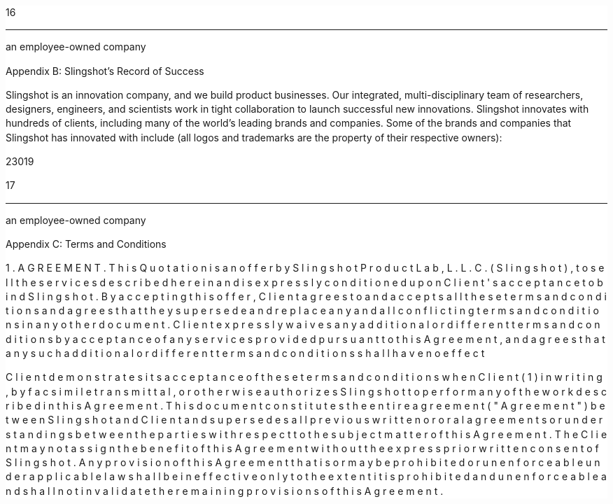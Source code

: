 16



---

an employee-owned company

Appendix B: Slingshot’s Record of Success

Slingshot is an innovation company, and we build product businesses.  Our integrated, multi-disciplinary
team of researchers, designers, engineers, and scientists work in tight collaboration to launch successful
new innovations.  Slingshot innovates with hundreds of clients, including many of the world’s leading
brands and companies.  Some of the brands and companies that Slingshot has innovated with include (all
logos and trademarks are the property of their respective owners):

23019

17



---

an employee-owned company

Appendix C: Terms and Conditions

1 .   A G R E E M E N T .   T h i s   Q u o t a t i o n   i s   a n   o f f e r   b y   S l i n g s h o t   P r o d u c t   L a b ,   L . L . C .   ( S l i n g s h o t ) ,   t o   s e l l   t h e   s e r v i c e s   d e s c r i b e d   h e r e i n   a n d   i s
e x p r e s s l y   c o n d i t i o n e d   u p o n   C l i e n t ' s   a c c e p t a n c e   t o   b i n d   S l i n g s h o t .     B y   a c c e p t i n g   t h i s   o f f e r ,   C l i e n t   a g r e e s   t o   a n d   a c c e p t s   a l l   t h e s e   t e r m s   a n d
c o n d i t i o n s   a n d   a g r e e s   t h a t   t h e y   s u p e r s e d e   a n d   r e p l a c e   a n y   a n d   a l l   c o n f l i c t i n g   t e r m s   a n d   c o n d i t i o n s   i n   a n y   o t h e r   d o c u m e n t .   C l i e n t   e x p r e s s l y
w a i v e s   a n y   a d d i t i o n a l   o r   d i f f e r e n t   t e r m s   a n d   c o n d i t i o n s   b y   a c c e p t a n c e   o f   a n y   s e r v i c e s   p r o v i d e d   p u r s u a n t   t o   t h i s   A g r e e m e n t ,   a n d   a g r e e s   t h a t
a n y   s u c h   a d d i t i o n a l   o r   d i f f e r e n t   t e r m s   a n d   c o n d i t i o n s   s h a l l   h a v e   n o   e f f e c t

C l i e n t  d e m o n s t r a t e s  i t s  a c c e p t a n c e  o f  t h e s e  t e r m s  a n d  c o n d i t i o n s   w h e n  C l i e n t  ( 1 )  i n  w r i t i n g ,  b y  f a c s i m i l e  t r a n s m i t t a l ,  o r  o t h e r w i s e  a u t h o r i z e s
S l i n g s h o t   t o   p e r f o r m   a n y   o f   t h e   w o r k   d e s c r i b e d   i n   t h i s   A g r e e m e n t .     T h i s   d o c u m e n t   c o n s t i t u t e s   t h e   e n t i r e   a g r e e m e n t   ( " A g r e e m e n t " )   b e t w e e n
S l i n g s h o t   a n d   C l i e n t   a n d   s u p e r s e d e s   a l l   p r e v i o u s   w r i t t e n   o r   o r a l   a g r e e m e n t s   o r   u n d e r s t a n d i n g s   b e t w e e n   t h e   p a r t i e s   w i t h   r e s p e c t   t o   t h e
s u b j e c t   m a t t e r   o f   t h i s   A g r e e m e n t .     T h e   C l i e n t   m a y   n o t   a s s i g n   t h e   b e n e f i t   o f   t h i s   A g r e e m e n t   w i t h o u t   t h e   e x p r e s s   p r i o r   w r i t t e n   c o n s e n t   o f
S l i n g s h o t .     A n y   p r o v i s i o n   o f   t h i s   A g r e e m e n t   t h a t   i s   o r   m a y   b e   p r o h i b i t e d   o r   u n e n f o r c e a b l e   u n d e r   a p p l i c a b l e   l a w   s h a l l   b e   i n e f f e c t i v e   o n l y   t o
t h e   e x t e n t   i t   i s   p r o h i b i t e d   a n d   u n e n f o r c e a b l e   a n d   s h a l l   n o t   i n v a l i d a t e   t h e   r e m a i n i n g   p r o v i s i o n s   o f   t h i s   A g r e e m e n t .
